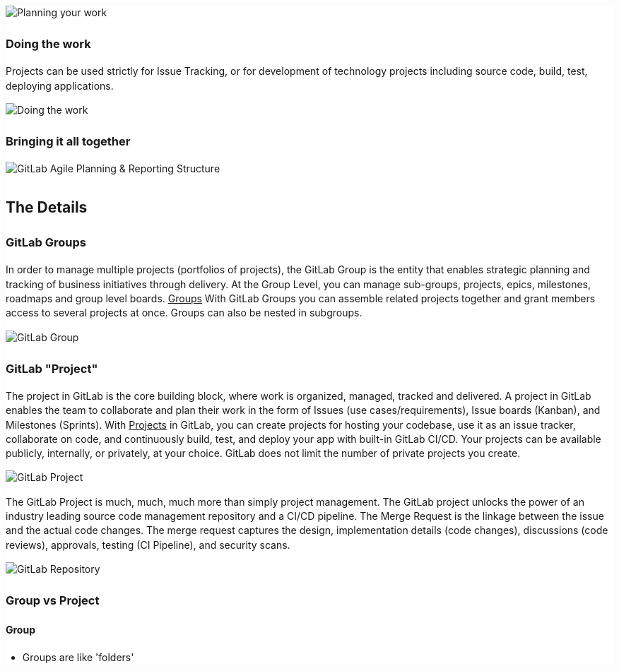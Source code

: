![Planning your work](/images/marketing/brand-and-product-marketing/product-and-solution-marketing/101/planning.png)

### Doing the work

Projects can be used strictly for Issue Tracking, or for development of technology projects including source code, build, test, deploying applications.

![Doing the work](/images/marketing/brand-and-product-marketing/product-and-solution-marketing/101/doing.png)

### Bringing it all together

![GitLab Agile Planning & Reporting Structure](/images/marketing/brand-and-product-marketing/product-and-solution-marketing/101/structure.png)

## The Details

### GitLab Groups

In order to manage multiple projects (portfolios of projects), the GitLab Group is the entity that enables strategic planning and tracking of business initiatives through delivery.  At the Group Level, you can manage sub-groups, projects, epics, milestones, roadmaps and group level boards. [Groups](https://docs.gitlab.com/ee/user/group/)  With GitLab Groups you can assemble related projects together and grant members access to several projects at once. Groups can also be nested in subgroups.

![GitLab Group](https://about.gitlab.com/images/solutions/scaled-agile/gitlab-groups.png)

### GitLab "Project"

The project in GitLab is the core building block, where work is organized, managed, tracked and delivered.  A project in GitLab enables the team to collaborate and plan their work in the form of Issues (use cases/requirements), Issue boards (Kanban), and Milestones (Sprints). With [Projects](https://docs.gitlab.com/ee/user/project/) in GitLab, you can create projects for hosting your codebase, use it as an issue tracker, collaborate on code, and continuously build, test, and deploy your app with built-in GitLab CI/CD.  Your projects can be available publicly, internally, or privately, at your choice. GitLab does not limit the number of private projects you create.

![GitLab Project](https://about.gitlab.com/images/solutions/scaled-agile/gitlab-project.png)

The GitLab Project is much, much, much more than simply project management.  The GitLab project unlocks the power of an industry leading source code management repository and a CI/CD pipeline.  The Merge Request is the linkage between the issue and the actual code changes.  The merge request captures the design, implementation details (code changes), discussions (code reviews), approvals, testing (CI Pipeline), and security scans.

![GitLab Repository](https://about.gitlab.com/images/solutions/scaled-agile/gitlab-repository.png)

### Group vs Project

#### Group

- Groups are like 'folders'
